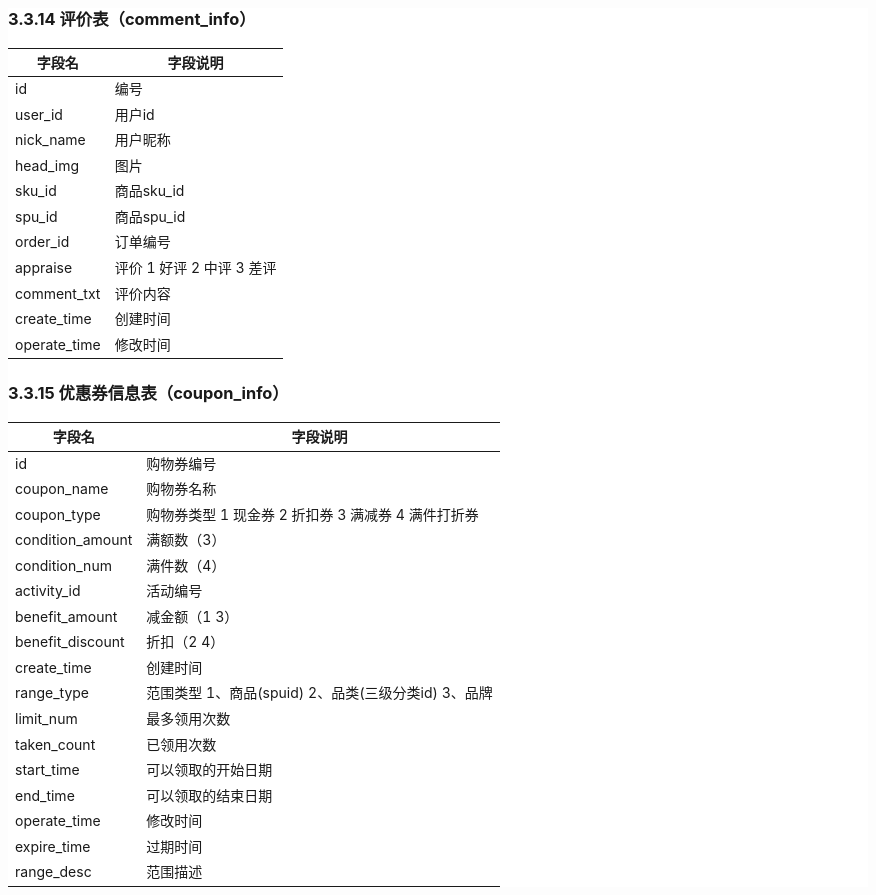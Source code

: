 ### 3.3.14 评价表（comment_info）

| 字段名 | 字段说明 |
|--------|----------|
| id | 编号 |
| user_id | 用户id |
| nick_name | 用户昵称 |
| head_img | 图片 |
| sku_id | 商品sku_id |
| spu_id | 商品spu_id |
| order_id | 订单编号 |
| appraise | 评价 1 好评 2 中评 3 差评 |
| comment_txt | 评价内容 |
| create_time | 创建时间 |
| operate_time | 修改时间 |

### 3.3.15 优惠券信息表（coupon_info）

| 字段名 | 字段说明 |
|--------|----------|
| id | 购物券编号 |
| coupon_name | 购物券名称 |
| coupon_type | 购物券类型 1 现金券 2 折扣券 3 满减券 4 满件打折券 |
| condition_amount | 满额数（3） |
| condition_num | 满件数（4） |
| activity_id | 活动编号 |
| benefit_amount | 减金额（1 3） |
| benefit_discount | 折扣（2 4） |
| create_time | 创建时间 |
| range_type | 范围类型 1、商品(spuid) 2、品类(三级分类id) 3、品牌 |
| limit_num | 最多领用次数 |
| taken_count | 已领用次数 |
| start_time | 可以领取的开始日期 |
| end_time | 可以领取的结束日期 |
| operate_time | 修改时间 |
| expire_time | 过期时间 |
| range_desc | 范围描述 |
